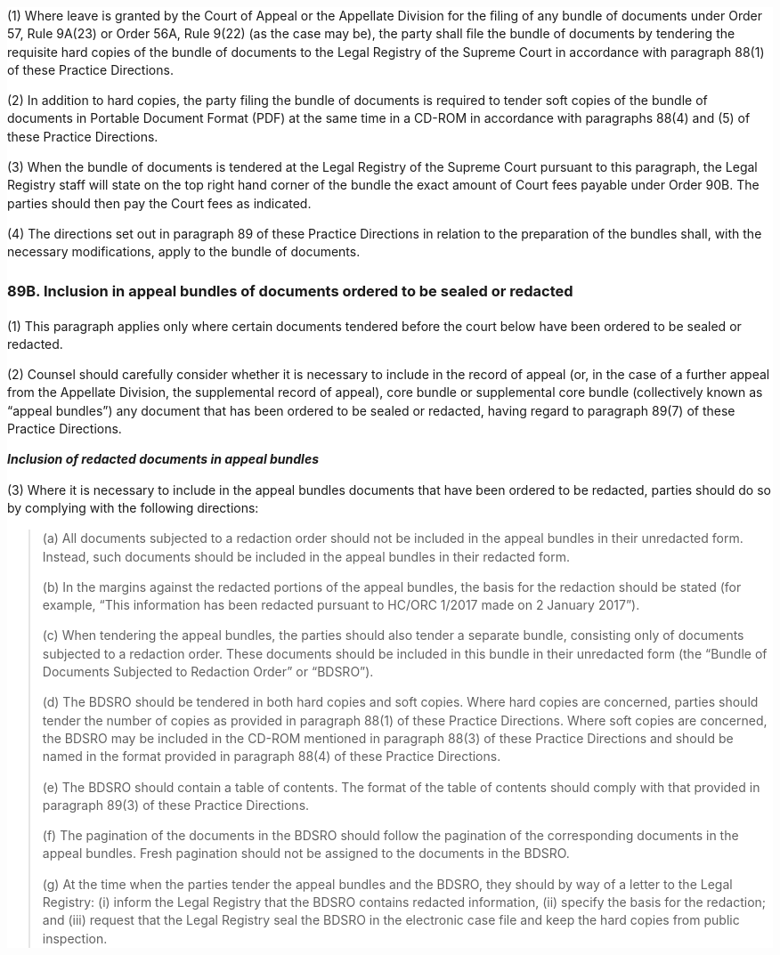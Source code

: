 (1) Where leave is granted by the Court of Appeal or the Appellate Division for the ﬁling of any bundle of documents under Order 57, Rule 9A(23) or Order 56A, Rule 9(22) (as the case may be), the party shall ﬁle the bundle of documents by tendering the requisite hard copies of the bundle of documents to the Legal Registry of the Supreme Court in accordance with paragraph 88(1) of these Practice Directions.

(2) In addition to hard copies, the party filing the bundle of documents is required to tender soft copies of the bundle of documents in Portable Document Format (PDF) at the same time in a CD-ROM in accordance with paragraphs 88(4) and (5) of these Practice Directions.

(3) When the bundle of documents is tendered at the Legal Registry of the Supreme Court pursuant to this paragraph, the Legal Registry staff will state on the top right hand corner of the bundle the exact amount of Court fees payable under Order 90B. The parties should then pay the Court fees as indicated.

(4) The directions set out in paragraph 89 of these Practice Directions in relation to the preparation of the bundles shall, with the necessary modifications, apply to the bundle of documents.

### 89B. Inclusion in appeal bundles of documents ordered to be sealed or redacted <a href="#id-89b-inclusion-in-appeal-bundles-of-documents-ordered-to-be-sealed-or-redacted" id="id-89b-inclusion-in-appeal-bundles-of-documents-ordered-to-be-sealed-or-redacted"></a>

(1) This paragraph applies only where certain documents tendered before the court below have been ordered to be sealed or redacted.

(2) Counsel should carefully consider whether it is necessary to include in the record of appeal (or, in the case of a further appeal from the Appellate Division, the supplemental record of appeal), core bundle or supplemental core bundle (collectively known as “appeal bundles”) any document that has been ordered to be sealed or redacted, having regard to paragraph 89(7) of these Practice Directions.

_**Inclusion of redacted documents in appeal bundles**_

(3) Where it is necessary to include in the appeal bundles documents that have been ordered to be redacted, parties should do so by complying with the following directions:

> (a) All documents subjected to a redaction order should not be included in the appeal bundles in their unredacted form. Instead, such documents should be included in the appeal bundles in their redacted form.
>
> (b) In the margins against the redacted portions of the appeal bundles, the basis for the redaction should be stated (for example, “This information has been redacted pursuant to HC/ORC 1/2017 made on 2 January 2017”).
>
> (c) When tendering the appeal bundles, the parties should also tender a separate bundle, consisting only of documents subjected to a redaction order. These documents should be included in this bundle in their unredacted form (the “Bundle of Documents Subjected to Redaction Order” or “BDSRO”).
>
> (d) The BDSRO should be tendered in both hard copies and soft copies. Where hard copies are concerned, parties should tender the number of copies as provided in paragraph 88(1) of these Practice Directions. Where soft copies are concerned, the BDSRO may be included in the CD-ROM mentioned in paragraph 88(3) of these Practice Directions and should be named in the format provided in paragraph 88(4) of these Practice Directions.
>
> (e) The BDSRO should contain a table of contents. The format of the table of contents should comply with that provided in paragraph 89(3) of these Practice Directions.
>
> (f) The pagination of the documents in the BDSRO should follow the pagination of the corresponding documents in the appeal bundles. Fresh pagination should not be assigned to the documents in the BDSRO.
>
> (g) At the time when the parties tender the appeal bundles and the BDSRO, they should by way of a letter to the Legal Registry: (i) inform the Legal Registry that the BDSRO contains redacted information, (ii) specify the basis for the redaction; and (iii) request that the Legal Registry seal the BDSRO in the electronic case file and keep the hard copies from public inspection.